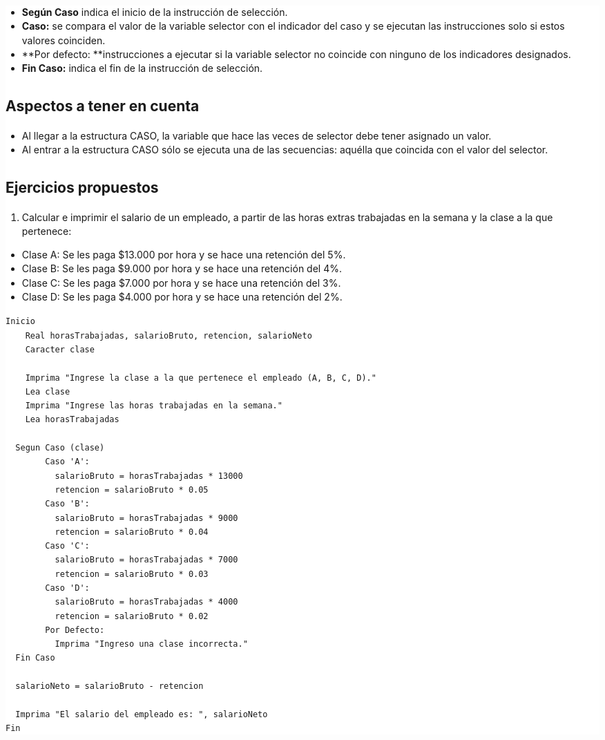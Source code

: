 - **Según Caso** indica el inicio de la instrucción de selección.
- **Caso:** se compara el valor de la variable selector con el indicador del caso y se ejecutan las instrucciones solo si estos valores coinciden.
- **Por defecto: **instrucciones a ejecutar si la variable selector no coincide con ninguno de los indicadores designados.
- **Fin Caso:** indica el fin de la instrucción de selección.

## Aspectos a tener en cuenta

* Al llegar a la estructura CASO, la variable que hace las veces de selector debe tener
  asignado un valor.
* Al entrar a la estructura CASO sólo se ejecuta una de las secuencias: aquélla que coincida
  con el valor del selector.

## Ejercicios propuestos

1. Calcular e imprimir el salario de un empleado, a partir de las horas extras trabajadas en la semana y la clase a la que pertenece:

  * Clase A: Se les paga $13.000 por hora y se hace una retención del 5%.
  * Clase B: Se les paga $9.000 por hora y se hace una retención del 4%.
  * Clase C: Se les paga $7.000 por hora y se hace una retención del 3%.
  * Clase D: Se les paga $4.000 por hora y se hace una retención del 2%.

  ```
  Inicio
      Real horasTrabajadas, salarioBruto, retencion, salarioNeto
      Caracter clase
      
      Imprima "Ingrese la clase a la que pertenece el empleado (A, B, C, D)."
      Lea clase
      Imprima "Ingrese las horas trabajadas en la semana."
      Lea horasTrabajadas
  	
  	Segun Caso (clase)
          Caso 'A':
  			salarioBruto = horasTrabajadas * 13000
  			retencion = salarioBruto * 0.05
          Caso 'B':
  			salarioBruto = horasTrabajadas * 9000
  			retencion = salarioBruto * 0.04
          Caso 'C':
  			salarioBruto = horasTrabajadas * 7000
  			retencion = salarioBruto * 0.03
          Caso 'D':
  			salarioBruto = horasTrabajadas * 4000
  			retencion = salarioBruto * 0.02
          Por Defecto:
          	Imprima "Ingreso una clase incorrecta."
  	Fin Caso
  	
  	salarioNeto = salarioBruto - retencion
  	
  	Imprima "El salario del empleado es: ", salarioNeto
  Fin
  ```
